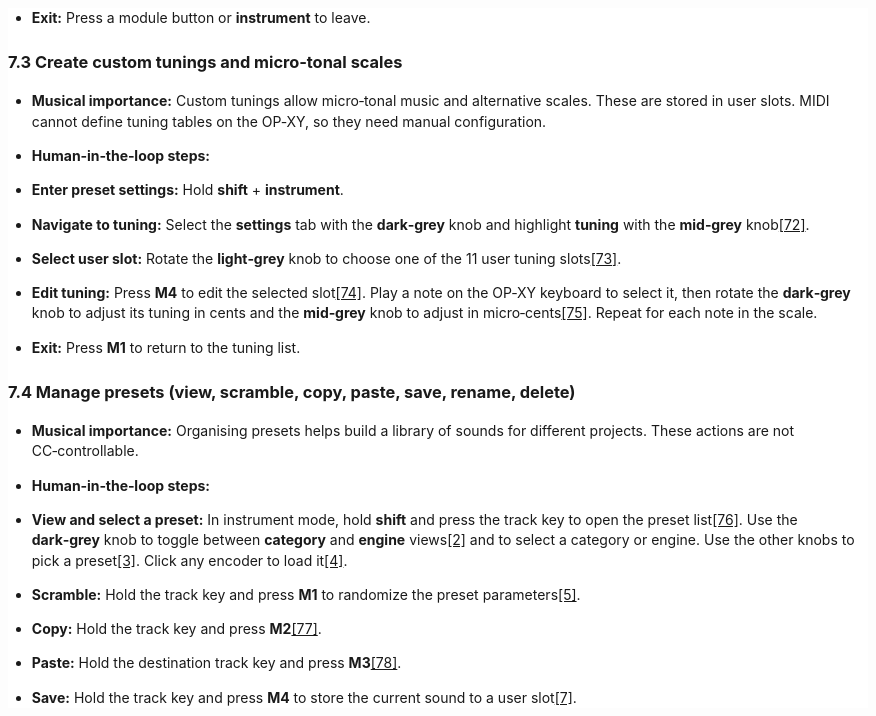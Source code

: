 * **Exit:** Press a module button or **instrument** to leave.

### 7.3 Create custom tunings and micro‑tonal scales

* **Musical importance:** Custom tunings allow micro‑tonal music and alternative scales. These are stored in user slots. MIDI cannot define tuning tables on the OP‑XY, so they need manual configuration.

* **Human‑in‑the‑loop steps:**

* **Enter preset settings:** Hold **shift** \+ **instrument**.

* **Navigate to tuning:** Select the **settings** tab with the **dark‑grey** knob and highlight **tuning** with the **mid‑grey** knob[\[72\]](https://teenage.engineering/guides/op-xy/instrument#:~:text=to%20create%20your%20own%20tuning%2C,go%20to%20settings%2C%20then%20tuning).

* **Select user slot:** Rotate the **light‑grey** knob to choose one of the 11 user tuning slots[\[73\]](https://teenage.engineering/guides/op-xy/instrument#:~:text=select%20tuning).

* **Edit tuning:** Press **M4** to edit the selected slot[\[74\]](https://teenage.engineering/guides/op-xy/instrument#:~:text=edit). Play a note on the OP‑XY keyboard to select it, then rotate the **dark‑grey** knob to adjust its tuning in cents and the **mid‑grey** knob to adjust in micro‑cents[\[75\]](https://teenage.engineering/guides/op-xy/instrument#:~:text=select%20the%20note%20you%20wish,cents). Repeat for each note in the scale.

* **Exit:** Press **M1** to return to the tuning list.

### 7.4 Manage presets (view, scramble, copy, paste, save, rename, delete)

* **Musical importance:** Organising presets helps build a library of sounds for different projects. These actions are not CC‑controllable.

* **Human‑in‑the‑loop steps:**

* **View and select a preset:** In instrument mode, hold **shift** and press the track key to open the preset list[\[76\]](https://teenage.engineering/guides/op-xy/instrument#:~:text=press%20shift%20and%20any%20track,the%20preset%20on%20that%20track). Use the **dark‑grey** knob to toggle between **category** and **engine** views[\[2\]](https://teenage.engineering/guides/op-xy/instrument#:~:text=category%2Fengine) and to select a category or engine. Use the other knobs to pick a preset[\[3\]](https://teenage.engineering/guides/op-xy/instrument#:~:text=rotate%20the%20dark%20gray%20knob,you%20wish%20to%20choose%20from). Click any encoder to load it[\[4\]](https://teenage.engineering/guides/op-xy/instrument#:~:text=rotate%20the%20mid%20gray%2C%20light,the%20preset%20within%20that%20category).

* **Scramble:** Hold the track key and press **M1** to randomize the preset parameters[\[5\]](https://teenage.engineering/guides/op-xy/instrument#:~:text=if%20you%20want%20to%20mess,M1%20to%20scramble%20that%20track).

* **Copy:** Hold the track key and press **M2**[\[77\]](https://teenage.engineering/guides/op-xy/instrument#:~:text=to%20copy%20a%20sound%20from,press%20M2%20to%20copy%20it).

* **Paste:** Hold the destination track key and press **M3**[\[78\]](https://teenage.engineering/guides/op-xy/instrument#:~:text=to%20paste%20a%20sound%20from,paste%20it%20into%20that%20track).

* **Save:** Hold the track key and press **M4** to store the current sound to a user slot[\[7\]](https://teenage.engineering/guides/op-xy/instrument#:~:text=).
